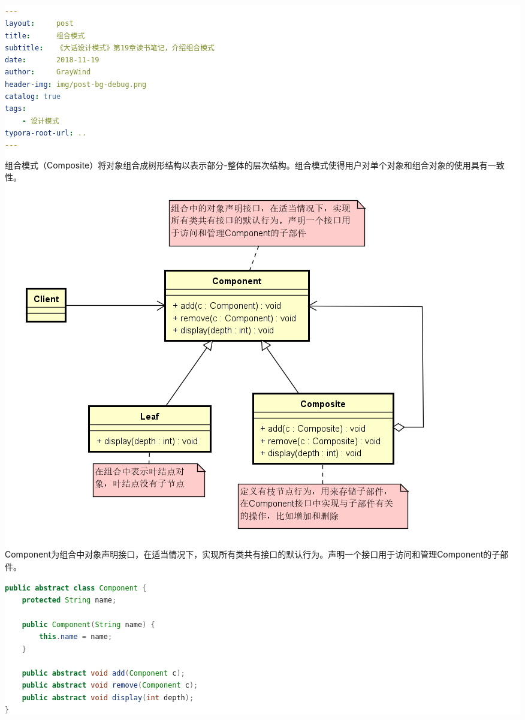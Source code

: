 ```yaml
---
layout:     post
title:      组合模式
subtitle:   《大话设计模式》第19章读书笔记，介绍组合模式
date:       2018-11-19
author:     GrayWind
header-img: img/post-bg-debug.png
catalog: true
tags:
    - 设计模式
typora-root-url: ..
---
```


组合模式（Composite）将对象组合成树形结构以表示部分-整体的层次结构。组合模式使得用户对单个对象和组合对象的使用具有一致性。

![component](/img/blog/DesignPattern/component.png)

Component为组合中对象声明接口，在适当情况下，实现所有类共有接口的默认行为。声明一个接口用于访问和管理Component的子部件。

```java
public abstract class Component {
	protected String name;
	
	public Component(String name) {
		this.name = name;
	}
	
	public abstract void add(Component c);
	public abstract void remove(Component c);
	public abstract void display(int depth);
}
```

